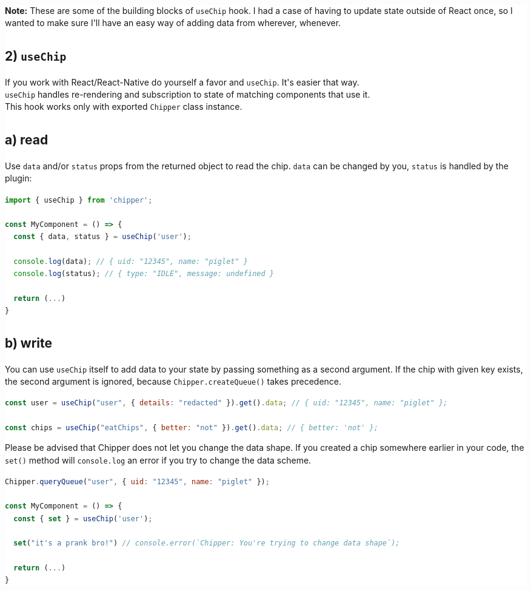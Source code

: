 **Note:** These are some of the building blocks of `useChip` hook.
I had a case of having to update state outside of React once, so I wanted to make sure I'll have an easy way of adding data from wherever, whenever.

## 2) `useChip`

If you work with React/React-Native do yourself a favor and `useChip`. It's easier that way.<br>
`useChip` handles re-rendering and subscription to state of matching components that use it.<br>
This hook works only with exported `Chipper` class instance.

## a) read

Use `data` and/or `status` props from the returned object to read the chip.
`data` can be changed by you, `status` is handled by the plugin:

```javascript
import { useChip } from 'chipper';

const MyComponent = () => {
  const { data, status } = useChip('user');

  console.log(data); // { uid: "12345", name: "piglet" }
  console.log(status); // { type: "IDLE", message: undefined }

  return (...)
}
```

## b) write

You can use `useChip` itself to add data to your state by passing something as a second argument. If the chip with given key exists, the second argument is ignored, because `Chipper.createQueue()` takes precedence.

```javascript
const user = useChip("user", { details: "redacted" }).get().data; // { uid: "12345", name: "piglet" };

const chips = useChip("eatChips", { better: "not" }).get().data; // { better: 'not' };
```

Please be advised that Chipper does not let you change the data shape. If you created a chip somewhere earlier in your code, the `set()` method will `console.log` an error if you try to change the data scheme.

```javascript
Chipper.queryQueue("user", { uid: "12345", name: "piglet" });

const MyComponent = () => {
  const { set } = useChip('user');

  set("it's a prank bro!") // console.error(`Chipper: You're trying to change data shape`);

  return (...)
}
```
